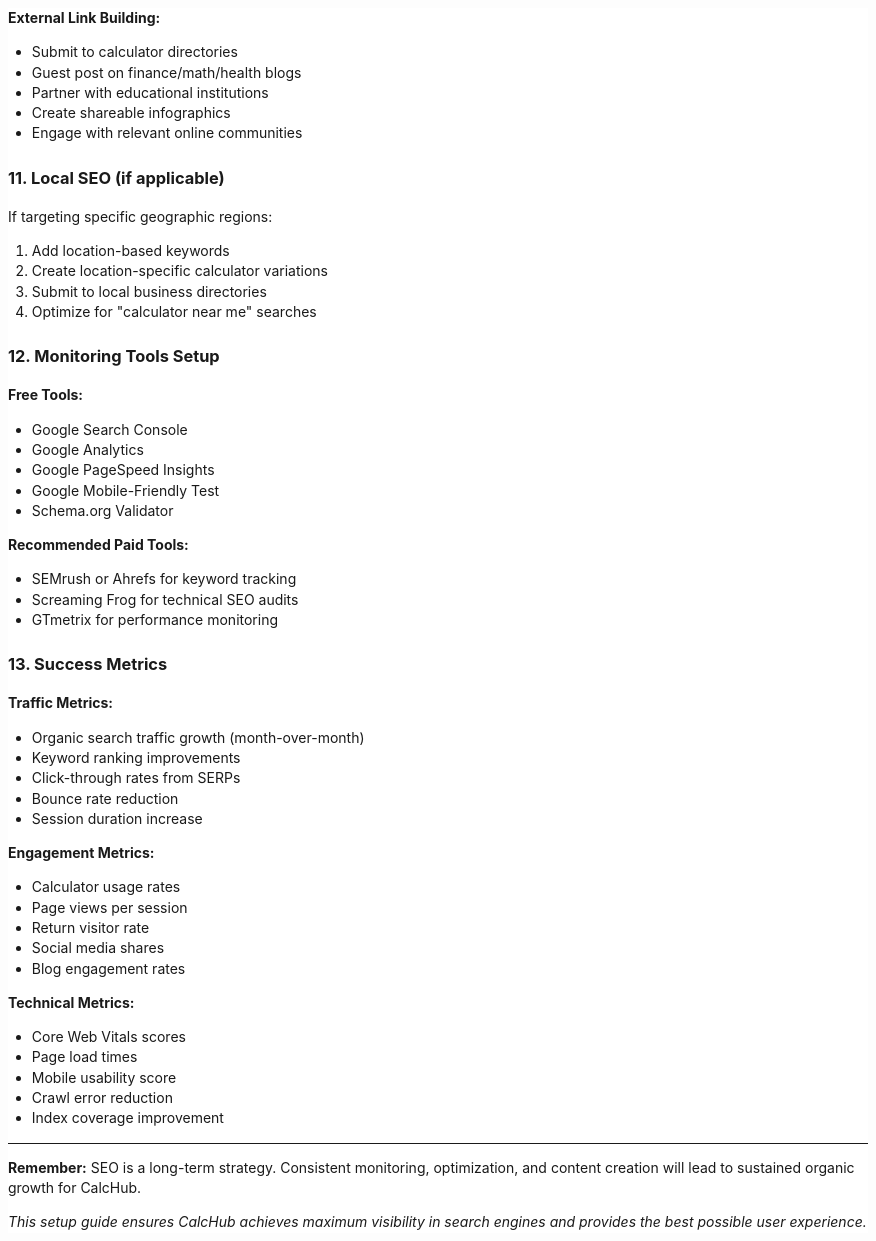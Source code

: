 **External Link Building:**
- Submit to calculator directories
- Guest post on finance/math/health blogs
- Partner with educational institutions
- Create shareable infographics
- Engage with relevant online communities

### 11. Local SEO (if applicable)

If targeting specific geographic regions:
1. Add location-based keywords
2. Create location-specific calculator variations
3. Submit to local business directories
4. Optimize for "calculator near me" searches

### 12. Monitoring Tools Setup

**Free Tools:**
- Google Search Console
- Google Analytics
- Google PageSpeed Insights
- Google Mobile-Friendly Test
- Schema.org Validator

**Recommended Paid Tools:**
- SEMrush or Ahrefs for keyword tracking
- Screaming Frog for technical SEO audits
- GTmetrix for performance monitoring

### 13. Success Metrics

**Traffic Metrics:**
- Organic search traffic growth (month-over-month)
- Keyword ranking improvements
- Click-through rates from SERPs
- Bounce rate reduction
- Session duration increase

**Engagement Metrics:**
- Calculator usage rates
- Page views per session
- Return visitor rate
- Social media shares
- Blog engagement rates

**Technical Metrics:**
- Core Web Vitals scores
- Page load times
- Mobile usability score
- Crawl error reduction
- Index coverage improvement

---

**Remember:** SEO is a long-term strategy. Consistent monitoring, optimization, and content creation will lead to sustained organic growth for CalcHub.

*This setup guide ensures CalcHub achieves maximum visibility in search engines and provides the best possible user experience.*
